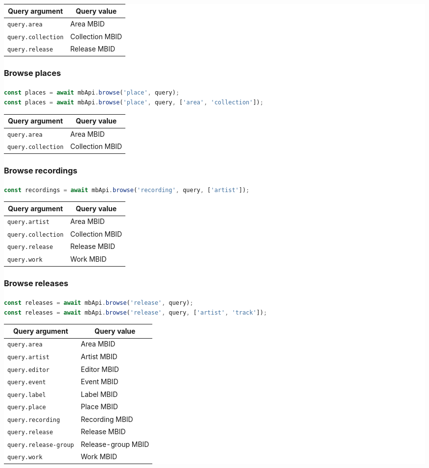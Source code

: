 | Query argument     | Query value     | 
|--------------------|-----------------|  
| `query.area`       | Area MBID       |
| `query.collection` | Collection MBID |
| `query.release`    | Release MBID    |

### Browse places
```js
const places = await mbApi.browse('place', query);
const places = await mbApi.browse('place', query, ['area', 'collection']);
```

| Query argument     | Query value     | 
|--------------------|-----------------|  
| `query.area`       | Area MBID       |
| `query.collection` | Collection MBID |

### Browse recordings
```js
const recordings = await mbApi.browse('recording', query, ['artist']);
```

| Query argument     | Query value     | 
|--------------------|-----------------|  
| `query.artist`     | Area MBID       |
| `query.collection` | Collection MBID |
| `query.release`    | Release MBID    |
| `query.work`       | Work MBID       |

### Browse releases
```js
const releases = await mbApi.browse('release', query);
const releases = await mbApi.browse('release', query, ['artist', 'track']);
```

| Query argument        | Query value        | 
|-----------------------|--------------------|  
| `query.area`          | Area MBID          |
| `query.artist`        | Artist MBID        |
| `query.editor`        | Editor MBID        |
| `query.event`         | Event MBID         |
| `query.label`         | Label MBID         |
| `query.place`         | Place MBID         |
| `query.recording`     | Recording MBID     |
| `query.release`       | Release MBID       |
| `query.release-group` | Release-group MBID |
| `query.work`          | Work MBID          |
